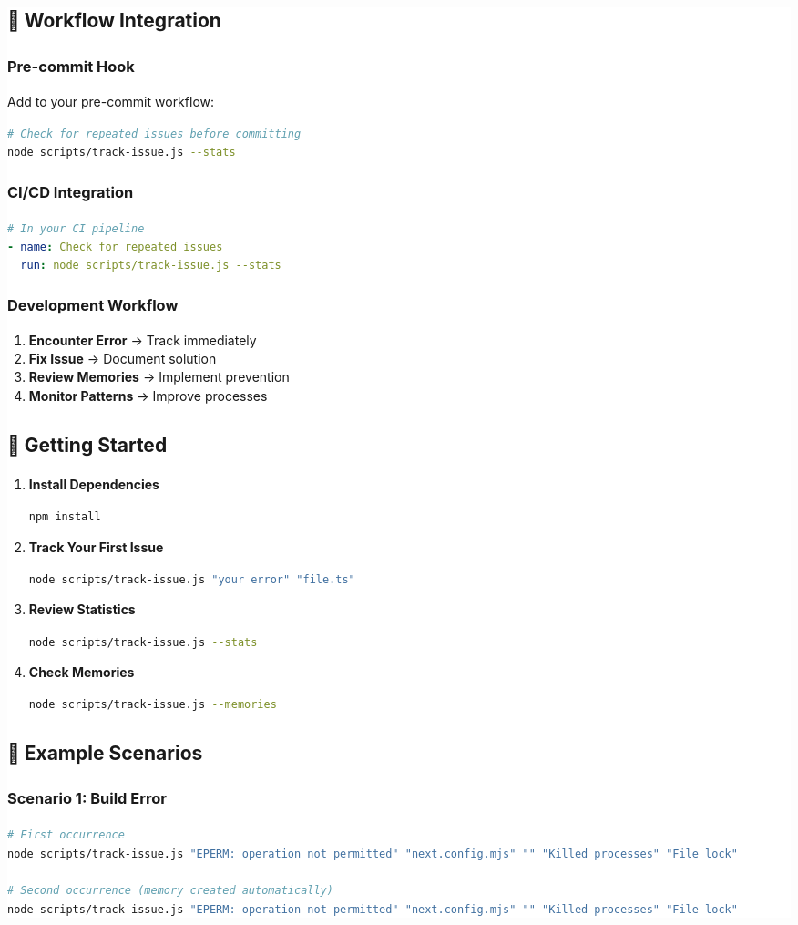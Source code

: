 ## 🔄 Workflow Integration

### Pre-commit Hook
Add to your pre-commit workflow:
```bash
# Check for repeated issues before committing
node scripts/track-issue.js --stats
```

### CI/CD Integration
```yaml
# In your CI pipeline
- name: Check for repeated issues
  run: node scripts/track-issue.js --stats
```

### Development Workflow
1. **Encounter Error** → Track immediately
2. **Fix Issue** → Document solution
3. **Review Memories** → Implement prevention
4. **Monitor Patterns** → Improve processes

## 🚀 Getting Started

1. **Install Dependencies**
   ```bash
   npm install
   ```

2. **Track Your First Issue**
   ```bash
   node scripts/track-issue.js "your error" "file.ts"
   ```

3. **Review Statistics**
   ```bash
   node scripts/track-issue.js --stats
   ```

4. **Check Memories**
   ```bash
   node scripts/track-issue.js --memories
   ```

## 📝 Example Scenarios

### Scenario 1: Build Error
```bash
# First occurrence
node scripts/track-issue.js "EPERM: operation not permitted" "next.config.mjs" "" "Killed processes" "File lock"

# Second occurrence (memory created automatically)
node scripts/track-issue.js "EPERM: operation not permitted" "next.config.mjs" "" "Killed processes" "File lock"
```
